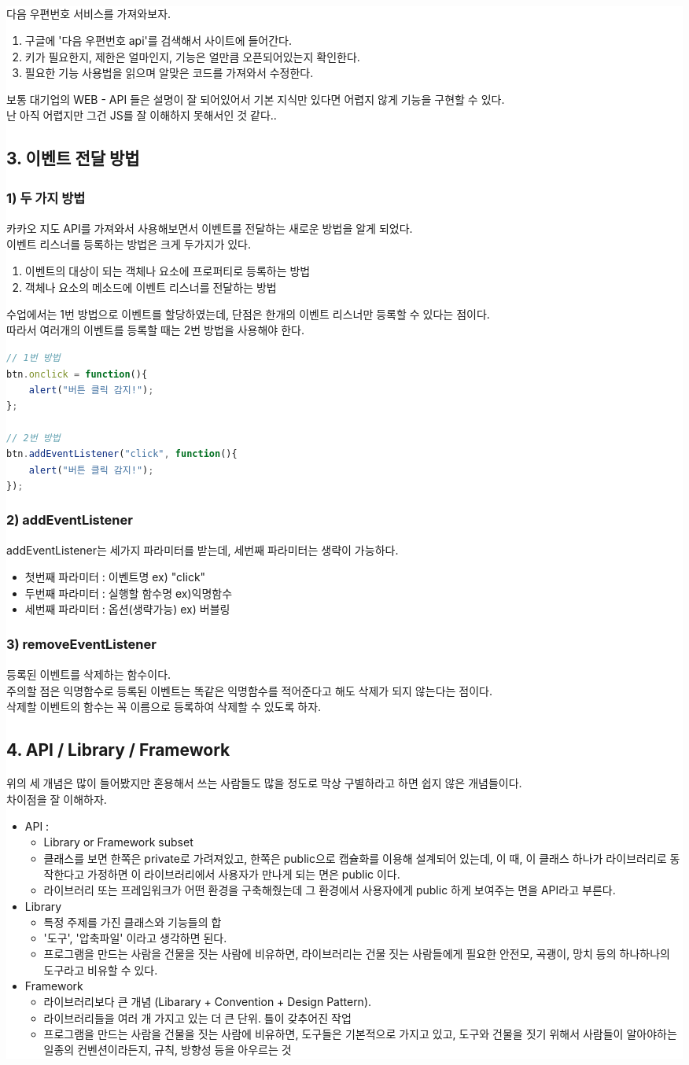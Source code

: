 다음 우편번호 서비스를 가져와보자.  

1. 구글에 '다음 우편번호 api'를 검색해서 사이트에 들어간다.  
2. 키가 필요한지, 제한은 얼마인지, 기능은 얼만큼 오픈되어있는지 확인한다.  
3. 필요한 기능 사용법을 읽으며 알맞은 코드를 가져와서 수정한다.  

보통 대기업의 WEB - API 들은 설명이 잘 되어있어서 기본 지식만 있다면 어렵지 않게 기능을 구현할 수 있다.  
난 아직 어렵지만 그건 JS를 잘 이해하지 못해서인 것 같다..  

## 3. 이벤트 전달 방법   

### 1) 두 가지 방법  

카카오 지도 API를 가져와서 사용해보면서 이벤트를 전달하는 새로운 방법을 알게 되었다.  
이벤트 리스너를 등록하는 방법은 크게 두가지가 있다.  

1. 이벤트의 대상이 되는 객체나 요소에 프로퍼티로 등록하는 방법  
2. 객체나 요소의 메소드에 이벤트 리스너를 전달하는 방법  

수업에서는 1번 방법으로 이벤트를 할당하였는데, 단점은 한개의 이벤트 리스너만 등록할 수 있다는 점이다.  
따라서 여러개의 이벤트를 등록할 때는 2번 방법을 사용해야 한다.  

```javascript
// 1번 방법
btn.onclick = function(){
	alert("버튼 클릭 감지!");
};

// 2번 방법
btn.addEventListener("click", function(){
	alert("버튼 클릭 감지!");
});
```

### 2) addEventListener  

addEventListener는 세가지 파라미터를 받는데, 세번째 파라미터는 생략이 가능하다.  

- 첫번째 파라미터 : 이벤트명 ex) "click"  
- 두번째 파라미터 : 실행할 함수명 ex)익명함수  
- 세번째 파라미터 : 옵션(생략가능) ex) 버블링  

### 3) removeEventListener  

등록된 이벤트를 삭제하는 함수이다.  
주의할 점은 익명함수로 등록된 이벤트는 똑같은 익명함수를 적어준다고 해도 삭제가 되지 않는다는 점이다.  
삭제할 이벤트의 함수는 꼭 이름으로 등록하여 삭제할 수 있도록 하자.  

## 4. API / Library / Framework  

위의 세 개념은 많이 들어봤지만 혼용해서 쓰는 사람들도 많을 정도로 막상 구별하라고 하면 쉽지 않은 개념들이다.  
차이점을 잘 이해하자.  

- API : 
	+ Library or Framework subset  
	+ 클래스를 보면 한쪽은 private로 가려져있고, 한쪽은 public으로 캡슐화를 이용해 설계되어 있는데, 이 때, 이 클래스 하나가 라이브러리로 동작한다고 가정하면 이 라이브러리에서 사용자가 만나게 되는 면은 public 이다.  
	+ 라이브러리 또는 프레임워크가 어떤 환경을 구축해줬는데 그 환경에서 사용자에게 public 하게 보여주는 면을 API라고 부른다.  
- Library 
	+ 특정 주제를 가진 클래스와 기능들의 합  
	+ '도구', '압축파일' 이라고 생각하면 된다.  
	+ 프로그램을 만드는 사람을 건물을 짓는 사람에 비유하면, 라이브러리는 건물 짓는 사람들에게 필요한 안전모, 곡괭이, 망치 등의 하나하나의 도구라고 비유할 수 있다.  
- Framework  
	+ 라이브러리보다 큰 개념 (Libarary + Convention + Design Pattern).  
	+ 라이브러리들을 여러 개 가지고 있는 더 큰 단위. 틀이 갖추어진 작업  
	+ 프로그램을 만드는 사람을 건물을 짓는 사람에 비유하면, 도구들은 기본적으로 가지고 있고, 도구와 건물을 짓기 위해서 사람들이 알아야하는 일종의 컨벤션이라든지, 규칙, 방향성 등을 아우르는 것  